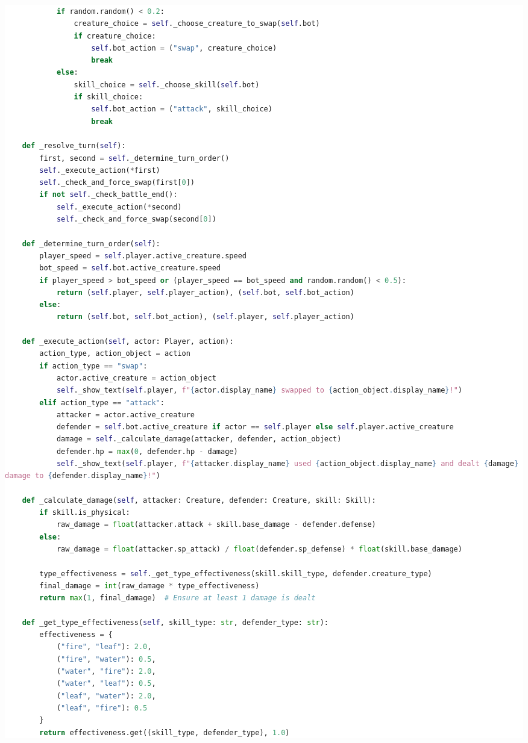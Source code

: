```python main_game/scenes/main_game_scene.py
            if random.random() < 0.2:
                creature_choice = self._choose_creature_to_swap(self.bot)
                if creature_choice:
                    self.bot_action = ("swap", creature_choice)
                    break
            else:
                skill_choice = self._choose_skill(self.bot)
                if skill_choice:
                    self.bot_action = ("attack", skill_choice)
                    break

    def _resolve_turn(self):
        first, second = self._determine_turn_order()
        self._execute_action(*first)
        self._check_and_force_swap(first[0])
        if not self._check_battle_end():
            self._execute_action(*second)
            self._check_and_force_swap(second[0])

    def _determine_turn_order(self):
        player_speed = self.player.active_creature.speed
        bot_speed = self.bot.active_creature.speed
        if player_speed > bot_speed or (player_speed == bot_speed and random.random() < 0.5):
            return (self.player, self.player_action), (self.bot, self.bot_action)
        else:
            return (self.bot, self.bot_action), (self.player, self.player_action)

    def _execute_action(self, actor: Player, action):
        action_type, action_object = action
        if action_type == "swap":
            actor.active_creature = action_object
            self._show_text(self.player, f"{actor.display_name} swapped to {action_object.display_name}!")
        elif action_type == "attack":
            attacker = actor.active_creature
            defender = self.bot.active_creature if actor == self.player else self.player.active_creature
            damage = self._calculate_damage(attacker, defender, action_object)
            defender.hp = max(0, defender.hp - damage)
            self._show_text(self.player, f"{attacker.display_name} used {action_object.display_name} and dealt {damage} damage to {defender.display_name}!")

    def _calculate_damage(self, attacker: Creature, defender: Creature, skill: Skill):
        if skill.is_physical:
            raw_damage = float(attacker.attack + skill.base_damage - defender.defense)
        else:
            raw_damage = float(attacker.sp_attack) / float(defender.sp_defense) * float(skill.base_damage)
        
        type_effectiveness = self._get_type_effectiveness(skill.skill_type, defender.creature_type)
        final_damage = int(raw_damage * type_effectiveness)
        return max(1, final_damage)  # Ensure at least 1 damage is dealt

    def _get_type_effectiveness(self, skill_type: str, defender_type: str):
        effectiveness = {
            ("fire", "leaf"): 2.0,
            ("fire", "water"): 0.5,
            ("water", "fire"): 2.0,
            ("water", "leaf"): 0.5,
            ("leaf", "water"): 2.0,
            ("leaf", "fire"): 0.5
        }
        return effectiveness.get((skill_type, defender_type), 1.0)
```